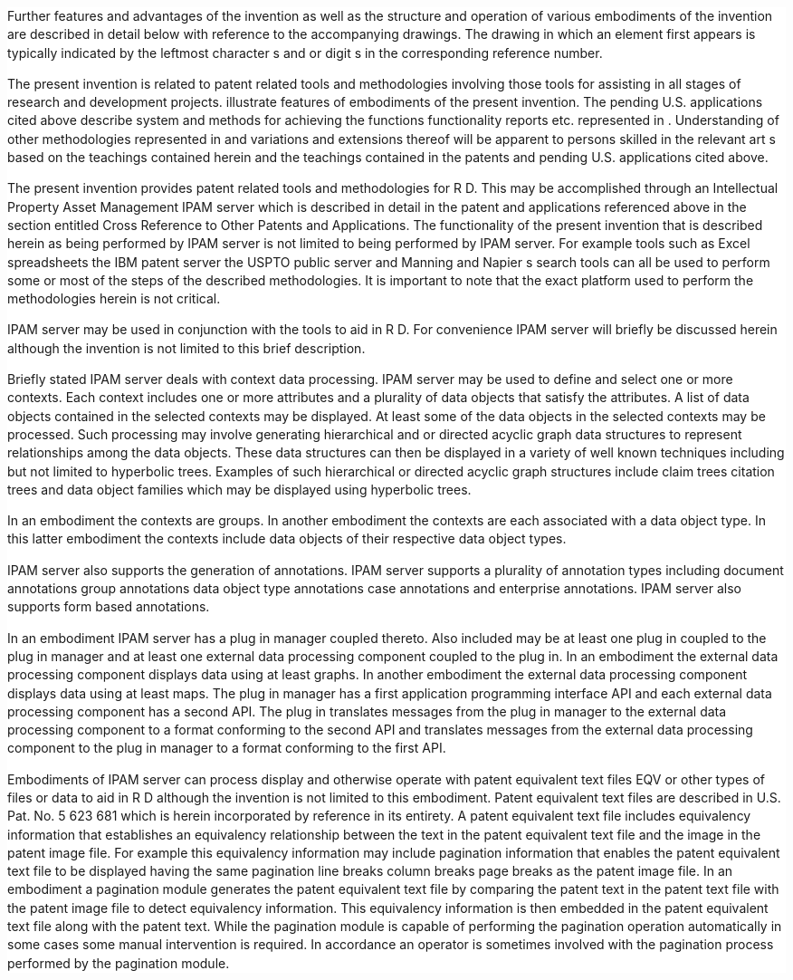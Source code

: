 Further features and advantages of the invention as well as the structure and operation of various embodiments of the invention are described in detail below with reference to the accompanying drawings. The drawing in which an element first appears is typically indicated by the leftmost character s and or digit s in the corresponding reference number.

The present invention is related to patent related tools and methodologies involving those tools for assisting in all stages of research and development projects. illustrate features of embodiments of the present invention. The pending U.S. applications cited above describe system and methods for achieving the functions functionality reports etc. represented in . Understanding of other methodologies represented in and variations and extensions thereof will be apparent to persons skilled in the relevant art s based on the teachings contained herein and the teachings contained in the patents and pending U.S. applications cited above.

The present invention provides patent related tools and methodologies for R D. This may be accomplished through an Intellectual Property Asset Management IPAM server which is described in detail in the patent and applications referenced above in the section entitled Cross Reference to Other Patents and Applications. The functionality of the present invention that is described herein as being performed by IPAM server is not limited to being performed by IPAM server. For example tools such as Excel spreadsheets the IBM patent server the USPTO public server and Manning and Napier s search tools can all be used to perform some or most of the steps of the described methodologies. It is important to note that the exact platform used to perform the methodologies herein is not critical.

IPAM server may be used in conjunction with the tools to aid in R D. For convenience IPAM server will briefly be discussed herein although the invention is not limited to this brief description.

Briefly stated IPAM server deals with context data processing. IPAM server may be used to define and select one or more contexts. Each context includes one or more attributes and a plurality of data objects that satisfy the attributes. A list of data objects contained in the selected contexts may be displayed. At least some of the data objects in the selected contexts may be processed. Such processing may involve generating hierarchical and or directed acyclic graph data structures to represent relationships among the data objects. These data structures can then be displayed in a variety of well known techniques including but not limited to hyperbolic trees. Examples of such hierarchical or directed acyclic graph structures include claim trees citation trees and data object families which may be displayed using hyperbolic trees.

In an embodiment the contexts are groups. In another embodiment the contexts are each associated with a data object type. In this latter embodiment the contexts include data objects of their respective data object types.

IPAM server also supports the generation of annotations. IPAM server supports a plurality of annotation types including document annotations group annotations data object type annotations case annotations and enterprise annotations. IPAM server also supports form based annotations.

In an embodiment IPAM server has a plug in manager coupled thereto. Also included may be at least one plug in coupled to the plug in manager and at least one external data processing component coupled to the plug in. In an embodiment the external data processing component displays data using at least graphs. In another embodiment the external data processing component displays data using at least maps. The plug in manager has a first application programming interface API and each external data processing component has a second API. The plug in translates messages from the plug in manager to the external data processing component to a format conforming to the second API and translates messages from the external data processing component to the plug in manager to a format conforming to the first API.

Embodiments of IPAM server can process display and otherwise operate with patent equivalent text files EQV or other types of files or data to aid in R D although the invention is not limited to this embodiment. Patent equivalent text files are described in U.S. Pat. No. 5 623 681 which is herein incorporated by reference in its entirety. A patent equivalent text file includes equivalency information that establishes an equivalency relationship between the text in the patent equivalent text file and the image in the patent image file. For example this equivalency information may include pagination information that enables the patent equivalent text file to be displayed having the same pagination line breaks column breaks page breaks as the patent image file. In an embodiment a pagination module generates the patent equivalent text file by comparing the patent text in the patent text file with the patent image file to detect equivalency information. This equivalency information is then embedded in the patent equivalent text file along with the patent text. While the pagination module is capable of performing the pagination operation automatically in some cases some manual intervention is required. In accordance an operator is sometimes involved with the pagination process performed by the pagination module.
